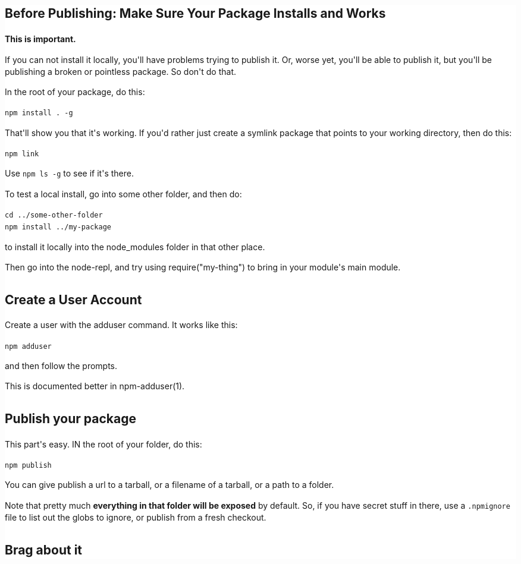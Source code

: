 ## Before Publishing: Make Sure Your Package Installs and Works

**This is important.**

If you can not install it locally, you'll have
problems trying to publish it.  Or, worse yet, you'll be able to
publish it, but you'll be publishing a broken or pointless package.
So don't do that.

In the root of your package, do this:

    npm install . -g

That'll show you that it's working.  If you'd rather just create a symlink
package that points to your working directory, then do this:

    npm link

Use `npm ls -g` to see if it's there.

To test a local install, go into some other folder, and then do:

    cd ../some-other-folder
    npm install ../my-package

to install it locally into the node_modules folder in that other place.

Then go into the node-repl, and try using require("my-thing") to
bring in your module's main module.

## Create a User Account

Create a user with the adduser command.  It works like this:

    npm adduser

and then follow the prompts.

This is documented better in npm-adduser(1).

## Publish your package

This part's easy.  IN the root of your folder, do this:

    npm publish

You can give publish a url to a tarball, or a filename of a tarball,
or a path to a folder.

Note that pretty much **everything in that folder will be exposed**
by default.  So, if you have secret stuff in there, use a
`.npmignore` file to list out the globs to ignore, or publish
from a fresh checkout.

## Brag about it

